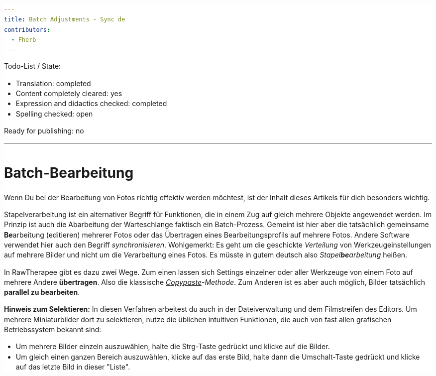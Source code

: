 ```yaml
---
title: Batch Adjustments - Sync de
contributors:
  - Fherb
---
```


Todo-List / State:

- Translation: completed
- Content completely cleared: yes
- Expression and didactics checked: completed
- Spelling checked: open

Ready for publishing: no

------------------------------------------------------------------------

# Batch-Bearbeitung

Wenn Du bei der Bearbeitung von Fotos richtig effektiv werden möchtest,
ist der Inhalt dieses Artikels für dich besonders wichtig.

Stapelverarbeitung ist ein alternativer Begriff für Funktionen, die in
einem Zug auf gleich mehrere Objekte angewendet werden. Im Prinzip ist
auch die Abarbeitung der Warteschlange faktisch ein Batch-Prozess.
Gemeint ist hier aber die tatsächlich gemeinsame **Be**arbeitung
(editieren) mehrerer Fotos oder das Übertragen eines Bearbeitungsprofils
auf mehrere Fotos. Andere Software verwendet hier auch den Begriff
*synchronisieren*. Wohlgemerkt: Es geht um die geschickte *Verteilung*
von Werkzeugeinstellungen auf mehrere Bilder und nicht um die
*Ver*arbeitung eines Fotos. Es müsste in gutem deutsch also
*Stapel**be**arbeitung* heißen.

In RawTherapee gibt es dazu zwei Wege. Zum einen lassen sich Settings
einzelner oder aller Werkzeuge von einem Foto auf mehrere Andere
**übertragen**. Also die klassische
*[Copypaste](http://www.stupidedia.org/stupi/Copypaste)-Methode*. Zum
Anderen ist es aber auch möglich, Bilder tatsächlich **parallel zu
bearbeiten**.

**Hinweis zum Selektieren:** In diesen Verfahren arbeitest du auch in
der Dateiverwaltung und dem Filmstreifen des Editors. Um mehrere
Miniaturbilder dort zu selektieren, nutze die üblichen intuitiven
Funktionen, die auch von fast allen grafischen Betriebssystem bekannt
sind:

- Um mehrere Bilder einzeln auszuwählen, halte die Strg-Taste gedrückt
  und klicke auf die Bilder.
- Um gleich einen ganzen Bereich auszuwählen, klicke auf das erste Bild,
  halte dann die Umschalt-Taste gedrückt und klicke auf das letzte Bild
  in dieser "Liste".
